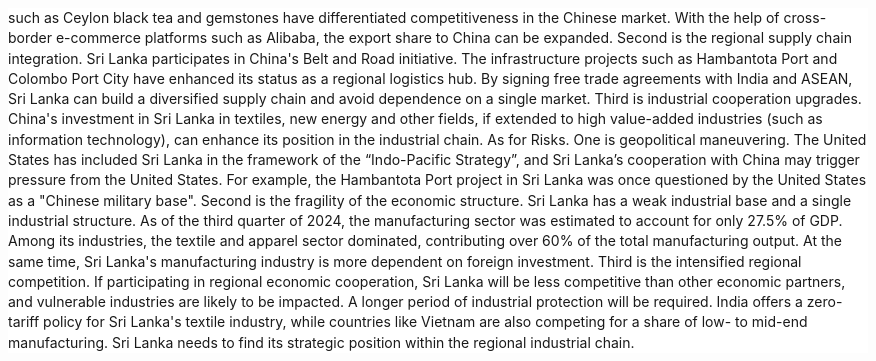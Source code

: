such as Ceylon black tea and gemstones 
have differentiated competitiveness in the 
Chinese market. With the help of cross-border 
e-commerce platforms such as Alibaba, the 
export share to China can be expanded.
Second is the regional supply chain 
integration. Sri Lanka participates in China's 
Belt and Road initiative. The infrastructure 
projects such as Hambantota Port and 
Colombo Port City have enhanced its status as 
a regional logistics hub. By signing free trade 
agreements with India and ASEAN, Sri Lanka 
can build a diversified supply chain and avoid 
dependence on a single market.
Third is industrial cooperation upgrades. 
China's investment in Sri Lanka in textiles, 
new energy and other fields, if extended 
to high value-added industries (such as 
information technology), can enhance its 
position in the industrial chain.
As for Risks. One is geopolitical maneuvering. 
The United States has included Sri Lanka in 
the framework of the “Indo-Pacific Strategy”, 
and Sri Lanka’s cooperation with China may 
trigger pressure from the United States. For 
example, the Hambantota Port project in Sri 
Lanka was once questioned by the United 
States as a "Chinese military base".
Second is the fragility of the economic 
structure. Sri Lanka has a weak industrial 
base and a single industrial structure. As of 
the third quarter of 2024, the manufacturing 
sector was estimated to account for only 27.5% 
of GDP. Among its industries, the textile and 
apparel sector dominated, contributing over 
60% of the total manufacturing output. At the 
same time, Sri Lanka's manufacturing industry 
is more dependent on foreign investment.
Third is the intensified regional competition. 
If participating in regional economic 
cooperation, Sri Lanka will be less competitive 
than other economic partners, and vulnerable 
industries are likely to be impacted. A 
longer period of industrial protection will be 
required. India offers a zero-tariff policy for Sri 
Lanka's textile industry, while countries like 
Vietnam are also competing for a share of low- 
to mid-end manufacturing. Sri Lanka needs to 
find its strategic position within the regional 
industrial chain.

